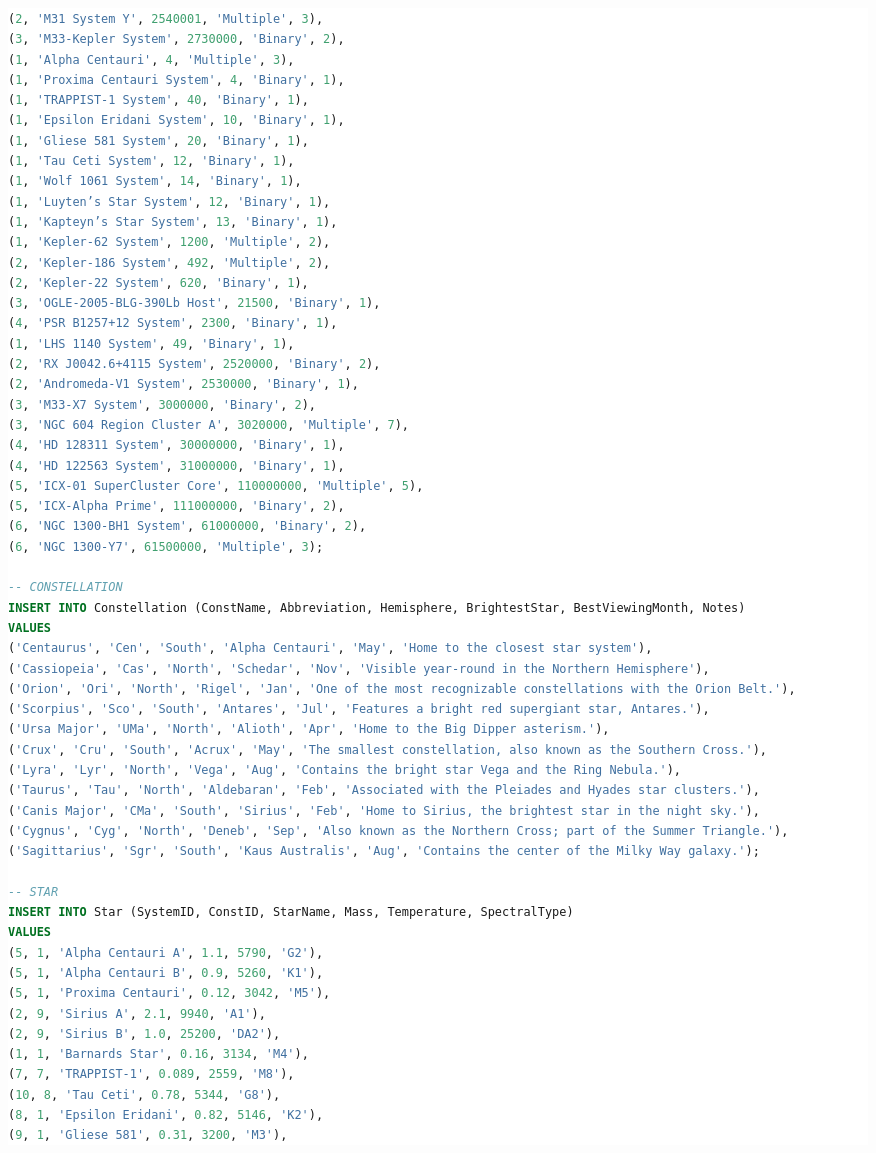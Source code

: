 ```sql
(2, 'M31 System Y', 2540001, 'Multiple', 3),
(3, 'M33-Kepler System', 2730000, 'Binary', 2),
(1, 'Alpha Centauri', 4, 'Multiple', 3),
(1, 'Proxima Centauri System', 4, 'Binary', 1),
(1, 'TRAPPIST-1 System', 40, 'Binary', 1),
(1, 'Epsilon Eridani System', 10, 'Binary', 1),
(1, 'Gliese 581 System', 20, 'Binary', 1),
(1, 'Tau Ceti System', 12, 'Binary', 1),
(1, 'Wolf 1061 System', 14, 'Binary', 1),
(1, 'Luyten’s Star System', 12, 'Binary', 1),
(1, 'Kapteyn’s Star System', 13, 'Binary', 1),
(1, 'Kepler-62 System', 1200, 'Multiple', 2),
(2, 'Kepler-186 System', 492, 'Multiple', 2),
(2, 'Kepler-22 System', 620, 'Binary', 1),
(3, 'OGLE-2005-BLG-390Lb Host', 21500, 'Binary', 1),
(4, 'PSR B1257+12 System', 2300, 'Binary', 1),
(1, 'LHS 1140 System', 49, 'Binary', 1),
(2, 'RX J0042.6+4115 System', 2520000, 'Binary', 2),
(2, 'Andromeda-V1 System', 2530000, 'Binary', 1),
(3, 'M33-X7 System', 3000000, 'Binary', 2),
(3, 'NGC 604 Region Cluster A', 3020000, 'Multiple', 7),
(4, 'HD 128311 System', 30000000, 'Binary', 1),
(4, 'HD 122563 System', 31000000, 'Binary', 1),
(5, 'ICX-01 SuperCluster Core', 110000000, 'Multiple', 5),
(5, 'ICX-Alpha Prime', 111000000, 'Binary', 2),
(6, 'NGC 1300-BH1 System', 61000000, 'Binary', 2),
(6, 'NGC 1300-Y7', 61500000, 'Multiple', 3);

-- CONSTELLATION
INSERT INTO Constellation (ConstName, Abbreviation, Hemisphere, BrightestStar, BestViewingMonth, Notes)
VALUES 
('Centaurus', 'Cen', 'South', 'Alpha Centauri', 'May', 'Home to the closest star system'),
('Cassiopeia', 'Cas', 'North', 'Schedar', 'Nov', 'Visible year-round in the Northern Hemisphere'),
('Orion', 'Ori', 'North', 'Rigel', 'Jan', 'One of the most recognizable constellations with the Orion Belt.'),
('Scorpius', 'Sco', 'South', 'Antares', 'Jul', 'Features a bright red supergiant star, Antares.'),
('Ursa Major', 'UMa', 'North', 'Alioth', 'Apr', 'Home to the Big Dipper asterism.'),
('Crux', 'Cru', 'South', 'Acrux', 'May', 'The smallest constellation, also known as the Southern Cross.'),
('Lyra', 'Lyr', 'North', 'Vega', 'Aug', 'Contains the bright star Vega and the Ring Nebula.'),
('Taurus', 'Tau', 'North', 'Aldebaran', 'Feb', 'Associated with the Pleiades and Hyades star clusters.'),
('Canis Major', 'CMa', 'South', 'Sirius', 'Feb', 'Home to Sirius, the brightest star in the night sky.'),
('Cygnus', 'Cyg', 'North', 'Deneb', 'Sep', 'Also known as the Northern Cross; part of the Summer Triangle.'),
('Sagittarius', 'Sgr', 'South', 'Kaus Australis', 'Aug', 'Contains the center of the Milky Way galaxy.');

-- STAR
INSERT INTO Star (SystemID, ConstID, StarName, Mass, Temperature, SpectralType)
VALUES
(5, 1, 'Alpha Centauri A', 1.1, 5790, 'G2'),
(5, 1, 'Alpha Centauri B', 0.9, 5260, 'K1'),
(5, 1, 'Proxima Centauri', 0.12, 3042, 'M5'),
(2, 9, 'Sirius A', 2.1, 9940, 'A1'),
(2, 9, 'Sirius B', 1.0, 25200, 'DA2'),
(1, 1, 'Barnards Star', 0.16, 3134, 'M4'),
(7, 7, 'TRAPPIST-1', 0.089, 2559, 'M8'),
(10, 8, 'Tau Ceti', 0.78, 5344, 'G8'),
(8, 1, 'Epsilon Eridani', 0.82, 5146, 'K2'),
(9, 1, 'Gliese 581', 0.31, 3200, 'M3'),
```